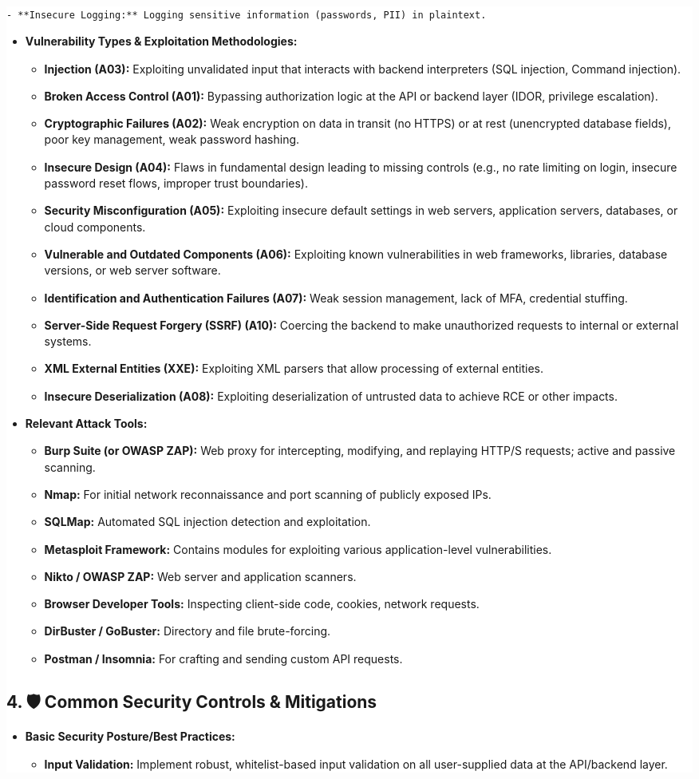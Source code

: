    - **Insecure Logging:** Logging sensitive information (passwords, PII) in plaintext.
        
- **Vulnerability Types & Exploitation Methodologies:**
    
    - **Injection (A03):** Exploiting unvalidated input that interacts with backend interpreters (SQL injection, Command injection).
        
    - **Broken Access Control (A01):** Bypassing authorization logic at the API or backend layer (IDOR, privilege escalation).
        
    - **Cryptographic Failures (A02):** Weak encryption on data in transit (no HTTPS) or at rest (unencrypted database fields), poor key management, weak password hashing.
        
    - **Insecure Design (A04):** Flaws in fundamental design leading to missing controls (e.g., no rate limiting on login, insecure password reset flows, improper trust boundaries).
        
    - **Security Misconfiguration (A05):** Exploiting insecure default settings in web servers, application servers, databases, or cloud components.
        
    - **Vulnerable and Outdated Components (A06):** Exploiting known vulnerabilities in web frameworks, libraries, database versions, or web server software.
        
    - **Identification and Authentication Failures (A07):** Weak session management, lack of MFA, credential stuffing.
        
    - **Server-Side Request Forgery (SSRF) (A10):** Coercing the backend to make unauthorized requests to internal or external systems.
        
    - **XML External Entities (XXE):** Exploiting XML parsers that allow processing of external entities.
        
    - **Insecure Deserialization (A08):** Exploiting deserialization of untrusted data to achieve RCE or other impacts.
        
- **Relevant Attack Tools:**
    
    - **Burp Suite (or OWASP ZAP):** Web proxy for intercepting, modifying, and replaying HTTP/S requests; active and passive scanning.
        
    - **Nmap:** For initial network reconnaissance and port scanning of publicly exposed IPs.
        
    - **SQLMap:** Automated SQL injection detection and exploitation.
        
    - **Metasploit Framework:** Contains modules for exploiting various application-level vulnerabilities.
        
    - **Nikto / OWASP ZAP:** Web server and application scanners.
        
    - **Browser Developer Tools:** Inspecting client-side code, cookies, network requests.
        
    - **DirBuster / GoBuster:** Directory and file brute-forcing.
        
    - **Postman / Insomnia:** For crafting and sending custom API requests.
        

## 4. 🛡️ Common Security Controls & Mitigations

- **Basic Security Posture/Best Practices:**
    
    - **Input Validation:** Implement robust, whitelist-based input validation on all user-supplied data at the API/backend layer.
        
